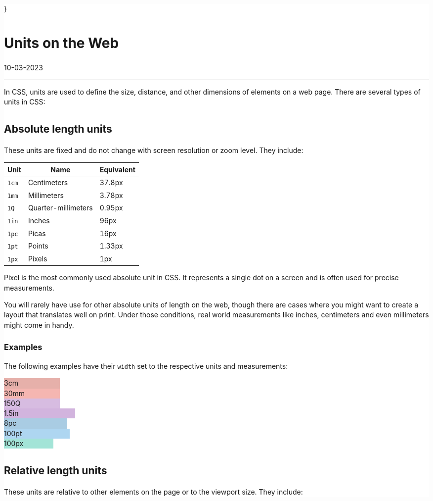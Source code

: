 }
</style>

# Units on the Web

<p class='timestamp'><time datetime='10-03-2023'>10-03-2023</time></p>
<hr>

In CSS, units are used to define the size, distance, and other dimensions of elements on a web page. There are several types of units in CSS:

## Absolute length units

These units are fixed and do not change with screen resolution or zoom level. They include:

| Unit  | Name                | Equivalent |
| ----- | ------------------- | ---------- |
| `1cm` | Centimeters         | 37.8px     |
| `1mm` | Millimeters         | 3.78px     |
| `1Q`  | Quarter-millimeters | 0.95px     |
| `1in` | Inches              | 96px       |
| `1pc` | Picas               | 16px       |
| `1pt` | Points              | 1.33px     |
| `1px` | Pixels              | 1px        |

Pixel is the most commonly used absolute unit in CSS. It represents a single dot on a screen and is often used for precise measurements.

You will rarely have use for other absolute units of length on the web, though there are cases where you might want to create a layout that translates well on print.
Under those conditions, real world measurements like inches, centimeters and even millimeters might come in handy.

### Examples

The following examples have their `width` set to the respective units and measurements:

<div class="box" style="background-color:#e6b0aa; width:3cm;">3cm</div>
<div class="box" style="background-color:#f5b6b1; width:30mm;">30mm</div>
<div class="box" style="background-color:#d7bce1; width:120Q;">150Q</div>
<div class="box" style="background-color:#d2b4de; width:1.5in;">1.5in</div>
<div class="box" style="background-color:#a9cce3; width:8pc;">8pc</div>
<div class="box" style="background-color:#aed6f1; width:100pt;">100pt</div>
<div class="box" style="background-color:#a3e4d7; width:100px;">100px</div>

## Relative length units

These units are relative to other elements on the page or to the viewport size. They include:
